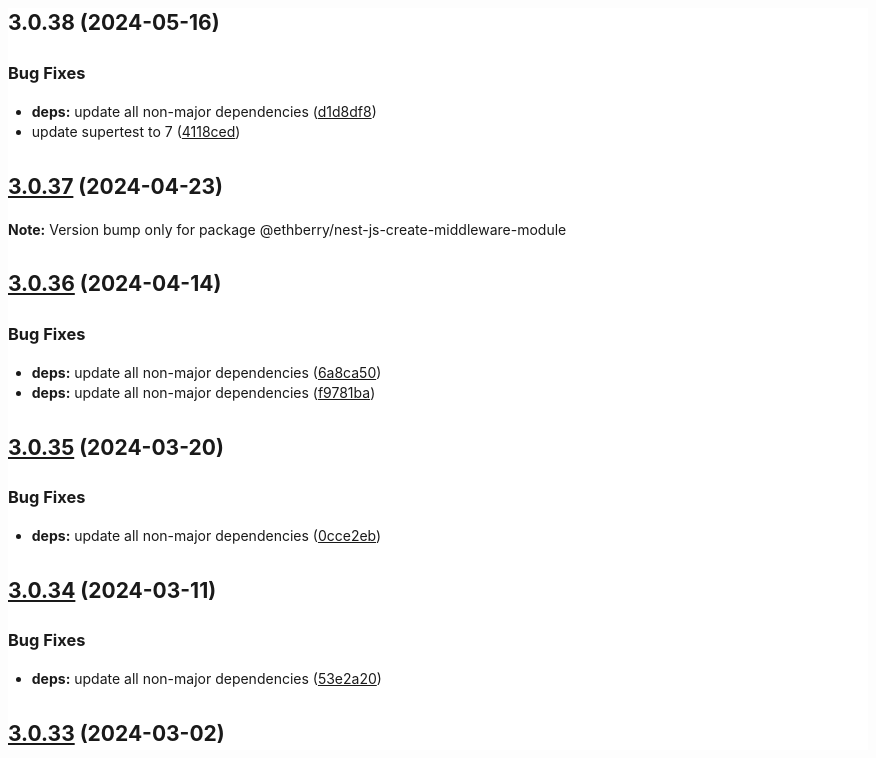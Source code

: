 ## 3.0.38 (2024-05-16)

### Bug Fixes

- **deps:** update all non-major dependencies ([d1d8df8](https://github.com/ethberry/nestjs-packages/commit/d1d8df8b937ded51839a9248e0e9d71b35192d35))
- update supertest to 7 ([4118ced](https://github.com/ethberry/nestjs-packages/commit/4118ced46a6756c26acc633e5b26e523780937b6))

## [3.0.37](https://github.com/ethberry/nestjs-packages/compare/@ethberry/nest-js-create-middleware-module@3.0.36...@ethberry/nest-js-create-middleware-module@3.0.37) (2024-04-23)

**Note:** Version bump only for package @ethberry/nest-js-create-middleware-module

## [3.0.36](https://github.com/ethberry/nestjs-packages/compare/@ethberry/nest-js-create-middleware-module@3.0.35...@ethberry/nest-js-create-middleware-module@3.0.36) (2024-04-14)

### Bug Fixes

- **deps:** update all non-major dependencies ([6a8ca50](https://github.com/ethberry/nestjs-packages/commit/6a8ca50679cc01cd41fe2e8ecd0bae13d46e647a))
- **deps:** update all non-major dependencies ([f9781ba](https://github.com/ethberry/nestjs-packages/commit/f9781bada99459c4672e6879b551905b0e2d94ca))

## [3.0.35](https://github.com/ethberry/nestjs-packages/compare/@ethberry/nest-js-create-middleware-module@3.0.34...@ethberry/nest-js-create-middleware-module@3.0.35) (2024-03-20)

### Bug Fixes

- **deps:** update all non-major dependencies ([0cce2eb](https://github.com/ethberry/nestjs-packages/commit/0cce2ebf47d742d6353c394879fe5753b8086bd6))

## [3.0.34](https://github.com/ethberry/nestjs-packages/compare/@ethberry/nest-js-create-middleware-module@3.0.33...@ethberry/nest-js-create-middleware-module@3.0.34) (2024-03-11)

### Bug Fixes

- **deps:** update all non-major dependencies ([53e2a20](https://github.com/ethberry/nestjs-packages/commit/53e2a20ce4c76109175fcf2d67edbc017135ea18))

## [3.0.33](https://github.com/ethberry/nestjs-packages/compare/@ethberry/nest-js-create-middleware-module@3.0.32...@ethberry/nest-js-create-middleware-module@3.0.33) (2024-03-02)

